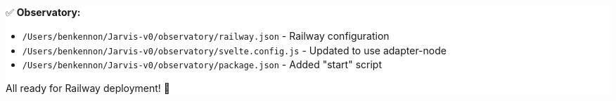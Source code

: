 ✅ **Observatory:**
- `/Users/benkennon/Jarvis-v0/observatory/railway.json` - Railway configuration
- `/Users/benkennon/Jarvis-v0/observatory/svelte.config.js` - Updated to use adapter-node
- `/Users/benkennon/Jarvis-v0/observatory/package.json` - Added "start" script

All ready for Railway deployment! 🚀
